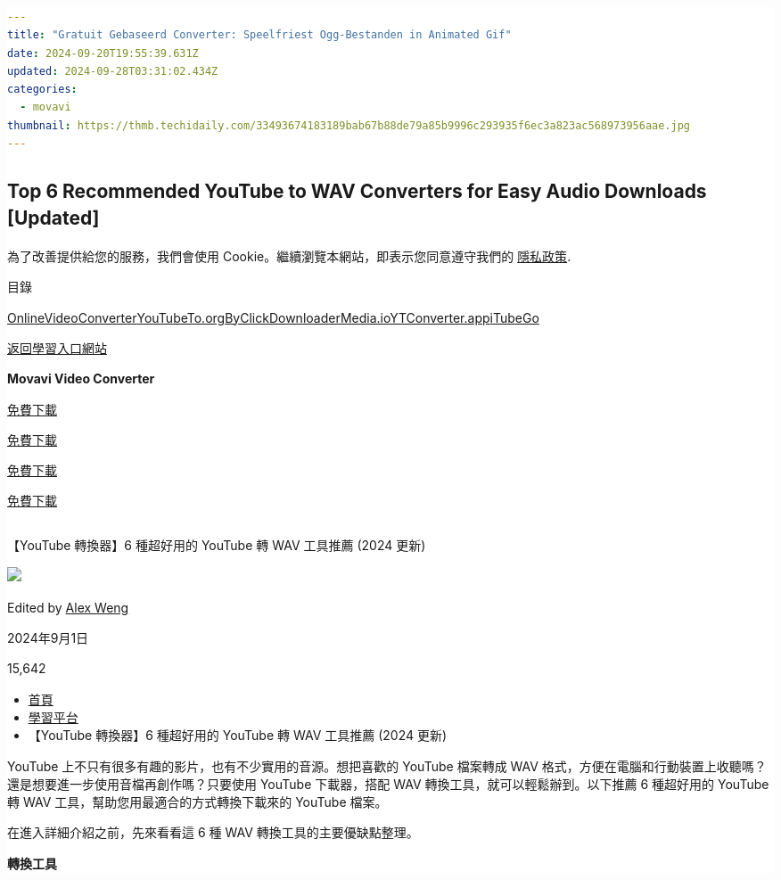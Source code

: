 ```yaml
---
title: "Gratuit Gebaseerd Converter: Speelfriest Ogg-Bestanden in Animated Gif"
date: 2024-09-20T19:55:39.631Z
updated: 2024-09-28T03:31:02.434Z
categories:
  - movavi
thumbnail: https://thmb.techidaily.com/33493674183189bab67b88de79a85b9996c293935f6ec3a823ac568973956aae.jpg
---
```


## Top 6 Recommended YouTube to WAV Converters for Easy Audio Downloads [Updated]

為了改善提供給您的服務，我們會使用 Cookie。繼續瀏覽本網站，即表示您同意遵守我們的 [隱私政策](https://tools.techidaily.com/movavi/products/).

 目錄 

[OnlineVideoConverter](https://tools.techidaily.com/movavi/products/)[YouTubeTo.org](https://tools.techidaily.com/movavi/products/)[ByClickDownloader](https://tools.techidaily.com/movavi/products/)[Media.io](https://tools.techidaily.com/movavi/products/)[YTConverter.app](https://tools.techidaily.com/movavi/products/)[iTubeGo](https://tools.techidaily.com/movavi/products/)

[返回學習入口網站](https://tools.techidaily.com/movavi/products/)

**Movavi Video Converter**

[免費下載](https://tools.techidaily.com/movavi/video-converter/)

[免費下載](https://tools.techidaily.com/movavi/video-converter/)

[免費下載](https://tools.techidaily.com/movavi/video-converter/)

[免費下載](https://tools.techidaily.com/movavi/video-converter/)

## 

【YouTube 轉換器】6 種超好用的 YouTube 轉 WAV 工具推薦 (2024 更新)

[![](https://cdn.staticont.net/pages/0023/55/a1d7ead2c461be068f9b2b2ab55c0f6d943eb66d.webp)](https://tools.techidaily.com/movavi/products/)

 Edited by [Alex Weng](https://tools.techidaily.com/movavi/products/)

2024年9月1日

 15,642 

* [首頁](https://tools.techidaily.com/movavi/products/)
* [學習平台](https://tools.techidaily.com/movavi/products/)
* 【YouTube 轉換器】6 種超好用的 YouTube 轉 WAV 工具推薦 (2024 更新)

YouTube 上不只有很多有趣的影片，也有不少實用的音源。想把喜歡的 YouTube 檔案轉成 WAV 格式，方便在電腦和行動裝置上收聽嗎？還是想要進一步使用音檔再創作嗎？只要使用 YouTube 下載器，搭配 WAV 轉換工具，就可以輕鬆辦到。以下推薦 6 種超好用的 YouTube 轉 WAV 工具，幫助您用最適合的方式轉換下載來的 YouTube 檔案。

在進入詳細介紹之前，先來看看這 6 種 WAV 轉換工具的主要優缺點整理。

 **轉換工具**
